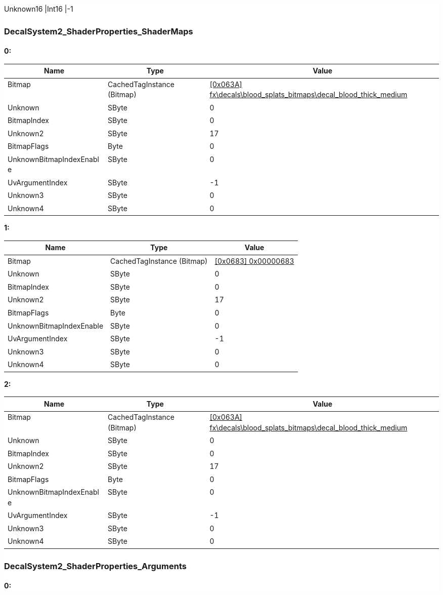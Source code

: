 Unknown16	|Int16	|-1


### DecalSystem2_ShaderProperties_ShaderMaps

**0:**

Name	| Type	| Value
---	|---	|---	|
Bitmap	|CachedTagInstance (Bitmap)	|[[0x063A] fx\decals\blood_splats\_bitmaps\decal_blood_thick_medium](../Bitmap/063A.md)
Unknown	|SByte	|0
BitmapIndex	|SByte	|0
Unknown2	|SByte	|17
BitmapFlags	|Byte	|0
UnknownBitmapIndexEnable	|SByte	|0
UvArgumentIndex	|SByte	|-1
Unknown3	|SByte	|0
Unknown4	|SByte	|0


**1:**

Name	| Type	| Value
---	|---	|---	|
Bitmap	|CachedTagInstance (Bitmap)	|[[0x0683] 0x00000683](../Bitmap/0683.md)
Unknown	|SByte	|0
BitmapIndex	|SByte	|0
Unknown2	|SByte	|17
BitmapFlags	|Byte	|0
UnknownBitmapIndexEnable	|SByte	|0
UvArgumentIndex	|SByte	|-1
Unknown3	|SByte	|0
Unknown4	|SByte	|0


**2:**

Name	| Type	| Value
---	|---	|---	|
Bitmap	|CachedTagInstance (Bitmap)	|[[0x063A] fx\decals\blood_splats\_bitmaps\decal_blood_thick_medium](../Bitmap/063A.md)
Unknown	|SByte	|0
BitmapIndex	|SByte	|0
Unknown2	|SByte	|17
BitmapFlags	|Byte	|0
UnknownBitmapIndexEnable	|SByte	|0
UvArgumentIndex	|SByte	|-1
Unknown3	|SByte	|0
Unknown4	|SByte	|0


### DecalSystem2_ShaderProperties_Arguments

**0:**
